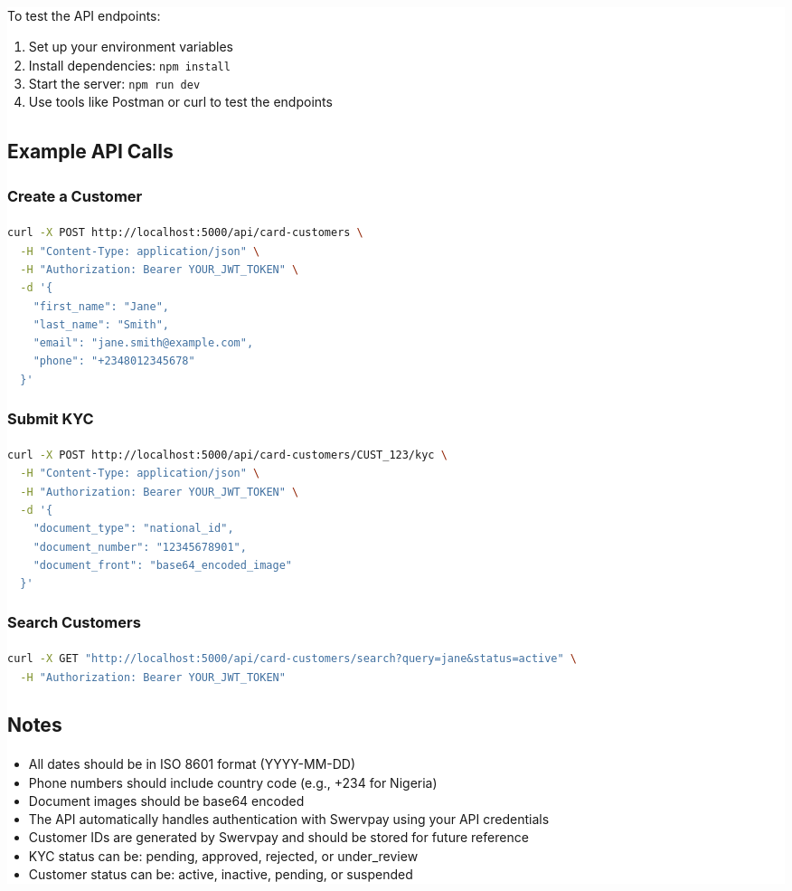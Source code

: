 To test the API endpoints:

1. Set up your environment variables
2. Install dependencies: `npm install`
3. Start the server: `npm run dev`
4. Use tools like Postman or curl to test the endpoints

## Example API Calls

### Create a Customer
```bash
curl -X POST http://localhost:5000/api/card-customers \
  -H "Content-Type: application/json" \
  -H "Authorization: Bearer YOUR_JWT_TOKEN" \
  -d '{
    "first_name": "Jane",
    "last_name": "Smith",
    "email": "jane.smith@example.com",
    "phone": "+2348012345678"
  }'
```

### Submit KYC
```bash
curl -X POST http://localhost:5000/api/card-customers/CUST_123/kyc \
  -H "Content-Type: application/json" \
  -H "Authorization: Bearer YOUR_JWT_TOKEN" \
  -d '{
    "document_type": "national_id",
    "document_number": "12345678901",
    "document_front": "base64_encoded_image"
  }'
```

### Search Customers
```bash
curl -X GET "http://localhost:5000/api/card-customers/search?query=jane&status=active" \
  -H "Authorization: Bearer YOUR_JWT_TOKEN"
```

## Notes

- All dates should be in ISO 8601 format (YYYY-MM-DD)
- Phone numbers should include country code (e.g., +234 for Nigeria)
- Document images should be base64 encoded
- The API automatically handles authentication with Swervpay using your API credentials
- Customer IDs are generated by Swervpay and should be stored for future reference
- KYC status can be: pending, approved, rejected, or under_review
- Customer status can be: active, inactive, pending, or suspended
